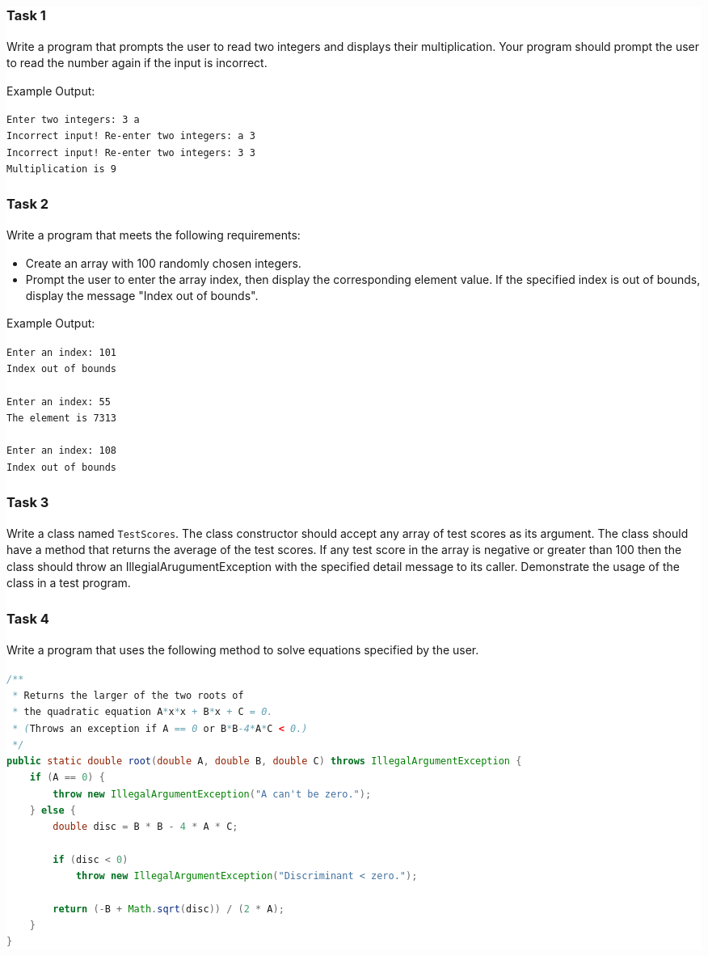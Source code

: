 ### Task 1

Write a program that prompts the user to read two integers and displays their multiplication.
Your program should prompt the user to read the number again if the input is incorrect.

Example Output:

    Enter two integers: 3 a
    Incorrect input! Re-enter two integers: a 3
    Incorrect input! Re-enter two integers: 3 3
    Multiplication is 9

### Task 2

Write a program that meets the following requirements:

- Create an array with 100 randomly chosen integers.
- Prompt the user to enter the array index, then display the corresponding element value.
  If the specified index is out of bounds, display the message "Index out of bounds".

Example Output:

    Enter an index: 101
    Index out of bounds

    Enter an index: 55
    The element is 7313

    Enter an index: 108
    Index out of bounds

### Task 3

Write a class named `TestScores`.
The class constructor should accept any array of test scores as its argument.
The class should have a method that returns the average of the test scores.
If any test score in the array is negative or greater than 100 then the class should throw an IllegialArugumentException with the specified detail message to its caller.
Demonstrate the usage of the class in a test program.

### Task 4

Write a program that uses the following method to solve equations specified by the user.

```java linenums="1"
/**
 * Returns the larger of the two roots of
 * the quadratic equation A*x*x + B*x + C = 0.
 * (Throws an exception if A == 0 or B*B-4*A*C < 0.)
 */
public static double root(double A, double B, double C) throws IllegalArgumentException {
	if (A == 0) {
		throw new IllegalArgumentException("A can't be zero.");
	} else {
		double disc = B * B - 4 * A * C;

		if (disc < 0)
			throw new IllegalArgumentException("Discriminant < zero.");

		return (-B + Math.sqrt(disc)) / (2 * A);
	}
}
```
